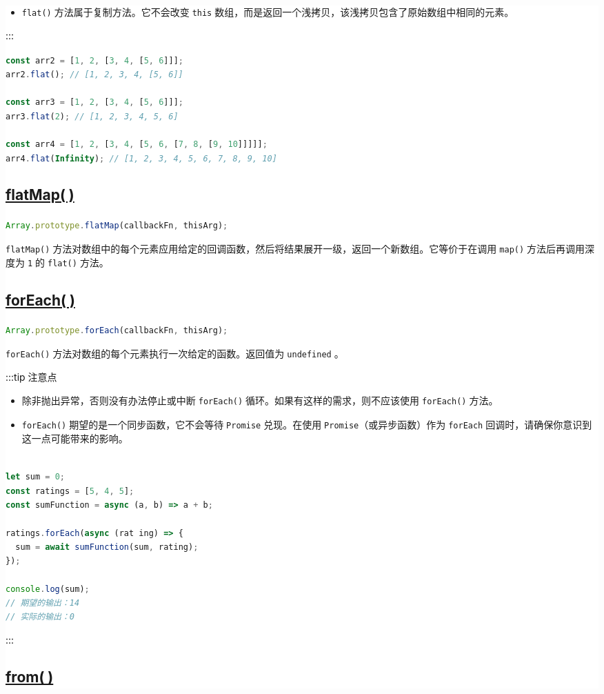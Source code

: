 - `flat()` 方法属于复制方法。它不会改变 `this` 数组，而是返回一个浅拷贝，该浅拷贝包含了原始数组中相同的元素。

:::

```js
const arr2 = [1, 2, [3, 4, [5, 6]]];
arr2.flat(); // [1, 2, 3, 4, [5, 6]]

const arr3 = [1, 2, [3, 4, [5, 6]]];
arr3.flat(2); // [1, 2, 3, 4, 5, 6]

const arr4 = [1, 2, [3, 4, [5, 6, [7, 8, [9, 10]]]]];
arr4.flat(Infinity); // [1, 2, 3, 4, 5, 6, 7, 8, 9, 10]
```

## [flatMap( )](https://developer.mozilla.org/zh-CN/docs/Web/JavaScript/Reference/Global_Objects/Array/flatMap)

```js
Array.prototype.flatMap(callbackFn, thisArg);
```

`flatMap()` 方法对数组中的每个元素应用给定的回调函数，然后将结果展开一级，返回一个新数组。它等价于在调用 `map()` 方法后再调用深度为 `1` 的 `flat()` 方法。

## [forEach( )](https://developer.mozilla.org/zh-CN/docs/Web/JavaScript/Reference/Global_Objects/Array/forEach)

```js
Array.prototype.forEach(callbackFn, thisArg);
```

`forEach()` 方法对数组的每个元素执行一次给定的函数。返回值为 `undefined` 。

:::tip 注意点

- 除非抛出异常，否则没有办法停止或中断 `forEach()` 循环。如果有这样的需求，则不应该使用 `forEach()` 方法。

- `forEach()` 期望的是一个同步函数，它不会等待 `Promise` 兑现。在使用 `Promise`（或异步函数）作为 `forEach` 回调时，请确保你意识到这一点可能带来的影响。

```js

let sum = 0;
const ratings = [5, 4, 5];
const sumFunction = async (a, b) => a + b;

ratings.forEach(async (rat ing) => {
  sum = await sumFunction(sum, rating);
});

console.log(sum);
// 期望的输出：14
// 实际的输出：0
```

:::

## [from( )](https://developer.mozilla.org/zh-CN/docs/Web/JavaScript/Reference/Global_Objects/Array/from)
